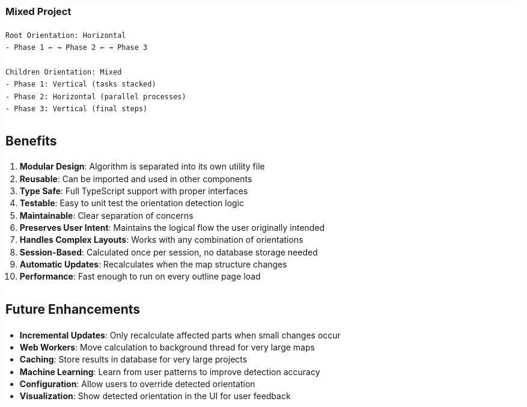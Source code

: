 ### Mixed Project
```
Root Orientation: Horizontal
- Phase 1 ← → Phase 2 ← → Phase 3

Children Orientation: Mixed
- Phase 1: Vertical (tasks stacked)
- Phase 2: Horizontal (parallel processes)
- Phase 3: Vertical (final steps)
```

## Benefits

1. **Modular Design**: Algorithm is separated into its own utility file
2. **Reusable**: Can be imported and used in other components
3. **Type Safe**: Full TypeScript support with proper interfaces
4. **Testable**: Easy to unit test the orientation detection logic
5. **Maintainable**: Clear separation of concerns
6. **Preserves User Intent**: Maintains the logical flow the user originally intended
7. **Handles Complex Layouts**: Works with any combination of orientations
8. **Session-Based**: Calculated once per session, no database storage needed
9. **Automatic Updates**: Recalculates when the map structure changes
10. **Performance**: Fast enough to run on every outline page load

## Future Enhancements

- **Incremental Updates**: Only recalculate affected parts when small changes occur
- **Web Workers**: Move calculation to background thread for very large maps
- **Caching**: Store results in database for very large projects
- **Machine Learning**: Learn from user patterns to improve detection accuracy
- **Configuration**: Allow users to override detected orientation
- **Visualization**: Show detected orientation in the UI for user feedback
